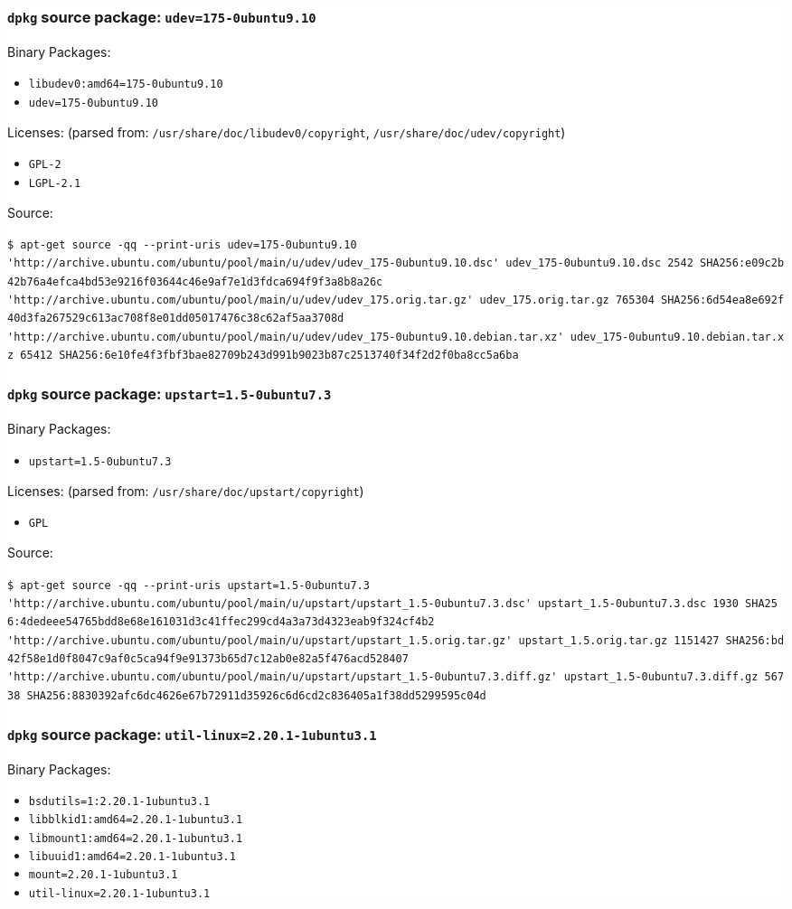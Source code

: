 ### `dpkg` source package: `udev=175-0ubuntu9.10`

Binary Packages:

- `libudev0:amd64=175-0ubuntu9.10`
- `udev=175-0ubuntu9.10`

Licenses: (parsed from: `/usr/share/doc/libudev0/copyright`, `/usr/share/doc/udev/copyright`)

- `GPL-2`
- `LGPL-2.1`

Source:

```console
$ apt-get source -qq --print-uris udev=175-0ubuntu9.10
'http://archive.ubuntu.com/ubuntu/pool/main/u/udev/udev_175-0ubuntu9.10.dsc' udev_175-0ubuntu9.10.dsc 2542 SHA256:e09c2b42b76a4efca4bd53e9216f03644c46e9af7e1d3fdca694f9f3a8b8a26c
'http://archive.ubuntu.com/ubuntu/pool/main/u/udev/udev_175.orig.tar.gz' udev_175.orig.tar.gz 765304 SHA256:6d54ea8e692f40d3fa267529c613ac708f8e01dd05017476c38c62af5aa3708d
'http://archive.ubuntu.com/ubuntu/pool/main/u/udev/udev_175-0ubuntu9.10.debian.tar.xz' udev_175-0ubuntu9.10.debian.tar.xz 65412 SHA256:6e10fe4f3fbf3bae82709b243d991b9023b87c2513740f34f2d2f0ba8cc5a6ba
```

### `dpkg` source package: `upstart=1.5-0ubuntu7.3`

Binary Packages:

- `upstart=1.5-0ubuntu7.3`

Licenses: (parsed from: `/usr/share/doc/upstart/copyright`)

- `GPL`

Source:

```console
$ apt-get source -qq --print-uris upstart=1.5-0ubuntu7.3
'http://archive.ubuntu.com/ubuntu/pool/main/u/upstart/upstart_1.5-0ubuntu7.3.dsc' upstart_1.5-0ubuntu7.3.dsc 1930 SHA256:4dedeee54765bdd8e68e161031d3c41ffec299cd4a3a73d4323eab9f324cf4b2
'http://archive.ubuntu.com/ubuntu/pool/main/u/upstart/upstart_1.5.orig.tar.gz' upstart_1.5.orig.tar.gz 1151427 SHA256:bd42f58e1d0f8047c9af0c5ca94f9e91373b65d7c12ab0e82a5f476acd528407
'http://archive.ubuntu.com/ubuntu/pool/main/u/upstart/upstart_1.5-0ubuntu7.3.diff.gz' upstart_1.5-0ubuntu7.3.diff.gz 56738 SHA256:8830392afc6dc4626e67b72911d35926c6d6cd2c836405a1f38dd5299595c04d
```

### `dpkg` source package: `util-linux=2.20.1-1ubuntu3.1`

Binary Packages:

- `bsdutils=1:2.20.1-1ubuntu3.1`
- `libblkid1:amd64=2.20.1-1ubuntu3.1`
- `libmount1:amd64=2.20.1-1ubuntu3.1`
- `libuuid1:amd64=2.20.1-1ubuntu3.1`
- `mount=2.20.1-1ubuntu3.1`
- `util-linux=2.20.1-1ubuntu3.1`
